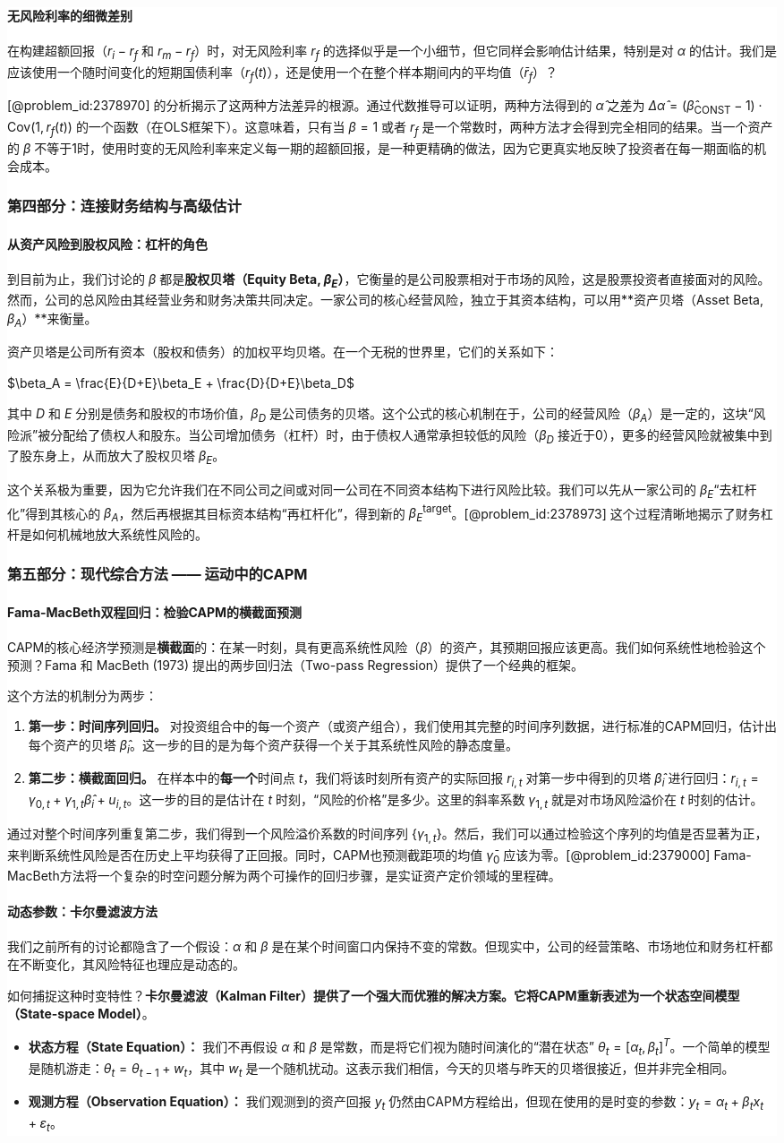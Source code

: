 #### 无风险利率的细微差别

在构建超额回报（$r_i - r_f$ 和 $r_m - r_f$）时，对无风险利率 $r_f$ 的选择似乎是一个小细节，但它同样会影响估计结果，特别是对 $\alpha$ 的估计。我们是应该使用一个随时间变化的短期国债利率（$r_f(t)$），还是使用一个在整个样本期间内的平均值（$\bar{r}_f$）？

[@problem_id:2378970] 的分析揭示了这两种方法差异的根源。通过代数推导可以证明，两种方法得到的 $\hat{\alpha}$ 之差为 $\Delta \hat{\alpha} = (\hat{\beta}_{\text{CONST}}-1) \cdot \text{Cov}(1, r_f(t))$ 的一个函数（在OLS框架下）。这意味着，只有当 $\beta=1$ 或者 $r_f$ 是一个常数时，两种方法才会得到完全相同的结果。当一个资产的 $\beta$ 不等于1时，使用时变的无风险利率来定义每一期的超额回报，是一种更精确的做法，因为它更真实地反映了投资者在每一期面临的机会成本。

### 第四部分：连接财务结构与高级估计

#### 从资产风险到股权风险：杠杆的角色

到目前为止，我们讨论的 $\beta$ 都是**股权贝塔（Equity Beta, $\beta_E$）**，它衡量的是公司股票相对于市场的风险，这是股票投资者直接面对的风险。然而，公司的总风险由其经营业务和财务决策共同决定。一家公司的核心经营风险，独立于其资本结构，可以用**资产贝塔（Asset Beta, $\beta_A$）**来衡量。

资产贝塔是公司所有资本（股权和债务）的加权平均贝塔。在一个无税的世界里，它们的关系如下：

$\beta_A = \frac{E}{D+E}\beta_E + \frac{D}{D+E}\beta_D$

其中 $D$ 和 $E$ 分别是债务和股权的市场价值，$\beta_D$ 是公司债务的贝塔。这个公式的核心机制在于，公司的经营风险（$\beta_A$）是一定的，这块“风险派”被分配给了债权人和股东。当公司增加债务（杠杆）时，由于债权人通常承担较低的风险（$\beta_D$ 接近于0），更多的经营风险就被集中到了股东身上，从而放大了股权贝塔 $\beta_E$。

这个关系极为重要，因为它允许我们在不同公司之间或对同一公司在不同资本结构下进行风险比较。我们可以先从一家公司的 $\beta_E$“去杠杆化”得到其核心的 $\beta_A$，然后再根据其目标资本结构“再杠杆化”，得到新的 $\beta_E^{\text{target}}$。[@problem_id:2378973] 这个过程清晰地揭示了财务杠杆是如何机械地放大系统性风险的。

### 第五部分：现代综合方法 —— 运动中的CAPM

#### Fama-MacBeth双程回归：检验CAPM的横截面预测

CAPM的核心经济学预测是**横截面**的：在某一时刻，具有更高系统性风险（$\beta$）的资产，其预期回报应该更高。我们如何系统性地检验这个预测？Fama 和 MacBeth (1973) 提出的两步回归法（Two-pass Regression）提供了一个经典的框架。

这个方法的机制分为两步：

1.  **第一步：时间序列回归。** 对投资组合中的每一个资产（或资产组合），我们使用其完整的时间序列数据，进行标准的CAPM回归，估计出每个资产的贝塔 $\hat{\beta}_i$。这一步的目的是为每个资产获得一个关于其系统性风险的静态度量。

2.  **第二步：横截面回归。** 在样本中的**每一个**时间点 $t$，我们将该时刻所有资产的实际回报 $r_{i,t}$ 对第一步中得到的贝塔 $\hat{\beta}_i$ 进行回归：$r_{i,t} = \gamma_{0,t} + \gamma_{1,t} \hat{\beta}_i + u_{i,t}$。这一步的目的是估计在 $t$ 时刻，“风险的价格”是多少。这里的斜率系数 $\gamma_{1,t}$ 就是对市场风险溢价在 $t$ 时刻的估计。

通过对整个时间序列重复第二步，我们得到一个风险溢价系数的时间序列 $\{\gamma_{1,t}\}$。然后，我们可以通过检验这个序列的均值是否显著为正，来判断系统性风险是否在历史上平均获得了正回报。同时，CAPM也预测截距项的均值 $\bar{\gamma}_0$ 应该为零。[@problem_id:2379000] Fama-MacBeth方法将一个复杂的时空问题分解为两个可操作的回归步骤，是实证资产定价领域的里程碑。

#### 动态参数：卡尔曼滤波方法

我们之前所有的讨论都隐含了一个假设：$\alpha$ 和 $\beta$ 是在某个时间窗口内保持不变的常数。但现实中，公司的经营策略、市场地位和财务杠杆都在不断变化，其风险特征也理应是动态的。

如何捕捉这种时变特性？**卡尔曼滤波（Kalman Filter）**提供了一个强大而优雅的解决方案。它将CAPM重新表述为一个**状态空间模型（State-space Model）**。

- **状态方程（State Equation）：** 我们不再假设 $\alpha$ 和 $\beta$ 是常数，而是将它们视为随时间演化的“潜在状态” $\theta_t = [\alpha_t, \beta_t]^T$。一个简单的模型是随机游走：$\theta_t = \theta_{t-1} + w_t$，其中 $w_t$ 是一个随机扰动。这表示我们相信，今天的贝塔与昨天的贝塔很接近，但并非完全相同。

- **观测方程（Observation Equation）：** 我们观测到的资产回报 $y_t$ 仍然由CAPM方程给出，但现在使用的是时变的参数：$y_t = \alpha_t + \beta_t x_t + \varepsilon_t$。
